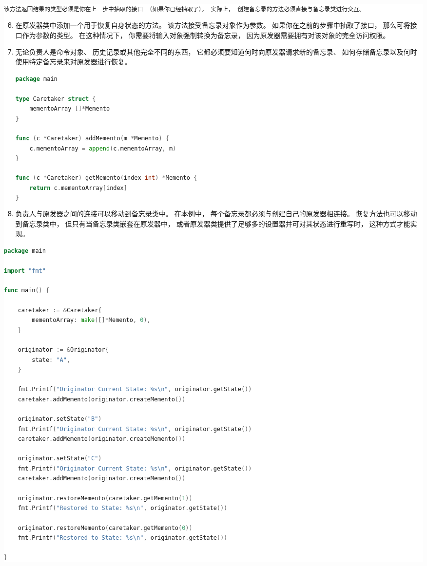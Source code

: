     该方法返回结果的类型必须是你在上一步中抽取的接口 （如果你已经抽取了）。 实际上， 创建备忘录的方法必须直接与备忘录类进行交互。
6. 在原发器类中添加一个用于恢复自身状态的方法。 该方法接受备忘录对象作为参数。 如果你在之前的步骤中抽取了接口， 那么可将接口作为参数的类型。 在这种情况下， 你需要将输入对象强制转换为备忘录， 因为原发器需要拥有对该对象的完全访问权限。
7. 无论负责人是命令对象、 历史记录或其他完全不同的东西， 它都必须要知道何时向原发器请求新的备忘录、 如何存储备忘录以及何时使用特定备忘录来对原发器进行恢复。

    ```go caretaker.go: 负责人
    package main

    type Caretaker struct {
        mementoArray []*Memento
    }

    func (c *Caretaker) addMemento(m *Memento) {
        c.mementoArray = append(c.mementoArray, m)
    }

    func (c *Caretaker) getMemento(index int) *Memento {
        return c.mementoArray[index]
    }
    ```

8. 负责人与原发器之间的连接可以移动到备忘录类中。 在本例中， 每个备忘录都必须与创建自己的原发器相连接。 恢复方法也可以移动到备忘录类中， 但只有当备忘录类嵌套在原发器中， 或者原发器类提供了足够多的设置器并可对其状态进行重写时， 这种方式才能实现。

```go main.go: 客户端代码
package main

import "fmt"

func main() {

    caretaker := &Caretaker{
        mementoArray: make([]*Memento, 0),
    }

    originator := &Originator{
        state: "A",
    }

    fmt.Printf("Originator Current State: %s\n", originator.getState())
    caretaker.addMemento(originator.createMemento())

    originator.setState("B")
    fmt.Printf("Originator Current State: %s\n", originator.getState())
    caretaker.addMemento(originator.createMemento())

    originator.setState("C")
    fmt.Printf("Originator Current State: %s\n", originator.getState())
    caretaker.addMemento(originator.createMemento())

    originator.restoreMemento(caretaker.getMemento(1))
    fmt.Printf("Restored to State: %s\n", originator.getState())

    originator.restoreMemento(caretaker.getMemento(0))
    fmt.Printf("Restored to State: %s\n", originator.getState())

}
```
